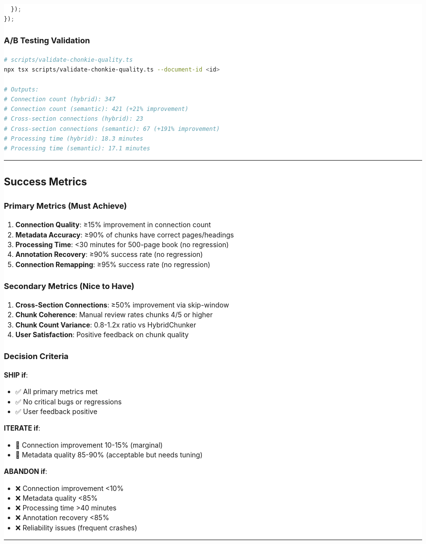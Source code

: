 ```typescript
  });
});
```

### A/B Testing Validation

```bash
# scripts/validate-chonkie-quality.ts
npx tsx scripts/validate-chonkie-quality.ts --document-id <id>

# Outputs:
# Connection count (hybrid): 347
# Connection count (semantic): 421 (+21% improvement)
# Cross-section connections (hybrid): 23
# Cross-section connections (semantic): 67 (+191% improvement)
# Processing time (hybrid): 18.3 minutes
# Processing time (semantic): 17.1 minutes
```

---

## Success Metrics

### Primary Metrics (Must Achieve)

1. **Connection Quality**: ≥15% improvement in connection count
2. **Metadata Accuracy**: ≥90% of chunks have correct pages/headings
3. **Processing Time**: <30 minutes for 500-page book (no regression)
4. **Annotation Recovery**: ≥90% success rate (no regression)
5. **Connection Remapping**: ≥95% success rate (no regression)

### Secondary Metrics (Nice to Have)

1. **Cross-Section Connections**: ≥50% improvement via skip-window
2. **Chunk Coherence**: Manual review rates chunks 4/5 or higher
3. **Chunk Count Variance**: 0.8-1.2x ratio vs HybridChunker
4. **User Satisfaction**: Positive feedback on chunk quality

### Decision Criteria

**SHIP if**:
- ✅ All primary metrics met
- ✅ No critical bugs or regressions
- ✅ User feedback positive

**ITERATE if**:
- 🤔 Connection improvement 10-15% (marginal)
- 🤔 Metadata quality 85-90% (acceptable but needs tuning)

**ABANDON if**:
- ❌ Connection improvement <10%
- ❌ Metadata quality <85%
- ❌ Processing time >40 minutes
- ❌ Annotation recovery <85%
- ❌ Reliability issues (frequent crashes)

---